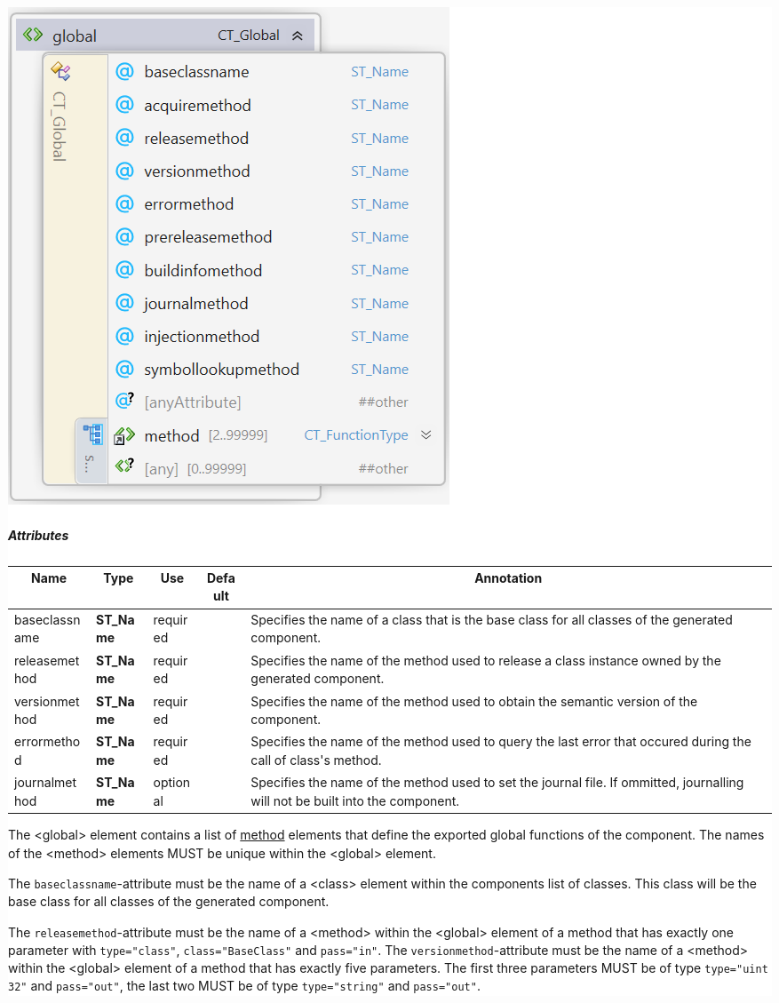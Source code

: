 ![element global](images/element_global.png)

##### Attributes
| Name | Type | Use | Default | Annotation |
| --- | --- | --- | --- | --- |
| baseclassname | **ST\_Name** | required | | Specifies the name of a class that is the base class for all classes of the generated component. |
| releasemethod | **ST\_Name** | required | | Specifies the name of the method used to release a class instance owned by the generated component. |
| versionmethod | **ST\_Name** | required | | Specifies the name of the method used to obtain the semantic version of the component. |
| errormethod | **ST\_Name** | required | | Specifies the name of the method used to query the last error that occured during the call of class's method. |
| journalmethod | **ST\_Name** | optional | | Specifies the name of the method used to set the journal file. If ommitted, journalling will not be built into the component. |

The \<global> element contains a list of [method](#9-function-type) elements that define the exported global functions of the component.
The names of the \<method> elements MUST be unique within the \<global> element.

The `baseclassname`-attribute must be the name of a \<class> element within the components list of classes.
This class will be the base class for all classes of the generated component.

The `releasemethod`-attribute must be the name of a \<method> within the \<global> element of a method that has exactly one parameter with `type="class"`, `class="BaseClass"` and `pass="in"`.
The `versionmethod`-attribute must be the name of a \<method> within the \<global> element of a method that has exactly five parameters. The first three parameters MUST be of type `type="uint32"` and `pass="out"`, the last two MUST be of type `type="string"` and `pass="out"`.

